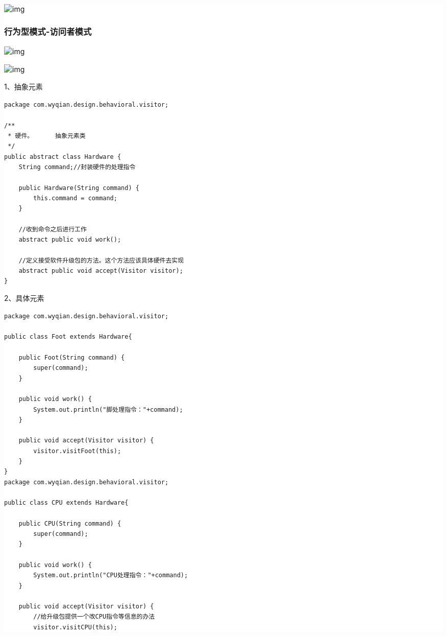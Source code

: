 ![img](https://gitee.com/Curryforthreeeeee30/HexoPicture/raw/master/PicturteBed/%E5%BE%AE%E4%BF%A1%E6%88%AA%E5%9B%BE_20210625153623.png)

### 行为型模式-访问者模式

![img](https://gitee.com/Curryforthreeeeee30/HexoPicture/raw/master/PicturteBed/%E5%BE%AE%E4%BF%A1%E6%88%AA%E5%9B%BE_20210625155822.png)

![img](https://gitee.com/Curryforthreeeeee30/HexoPicture/raw/master/PicturteBed/%E5%BE%AE%E4%BF%A1%E6%88%AA%E5%9B%BE_20210625162037.png)

1、抽象元素

```
package com.wyqian.design.behavioral.visitor;

/**
 * 硬件。      抽象元素类
 */
public abstract class Hardware {
    String command;//封装硬件的处理指令

    public Hardware(String command) {
        this.command = command;
    }
    
    //收到命令之后进行工作
    abstract public void work();

    //定义接受软件升级包的方法。这个方法应该具体硬件去实现
    abstract public void accept(Visitor visitor);
}
```

2、具体元素

```
package com.wyqian.design.behavioral.visitor;

public class Foot extends Hardware{

    public Foot(String command) {
        super(command);
    }

    public void work() {
        System.out.println("脚处理指令："+command);
    }

    public void accept(Visitor visitor) {
        visitor.visitFoot(this);
    }
}
package com.wyqian.design.behavioral.visitor;

public class CPU extends Hardware{

    public CPU(String command) {
        super(command);
    }

    public void work() {
        System.out.println("CPU处理指令："+command);
    }

    public void accept(Visitor visitor) {
        //给升级包提供一个改CPU指令等信息的办法
        visitor.visitCPU(this);
```